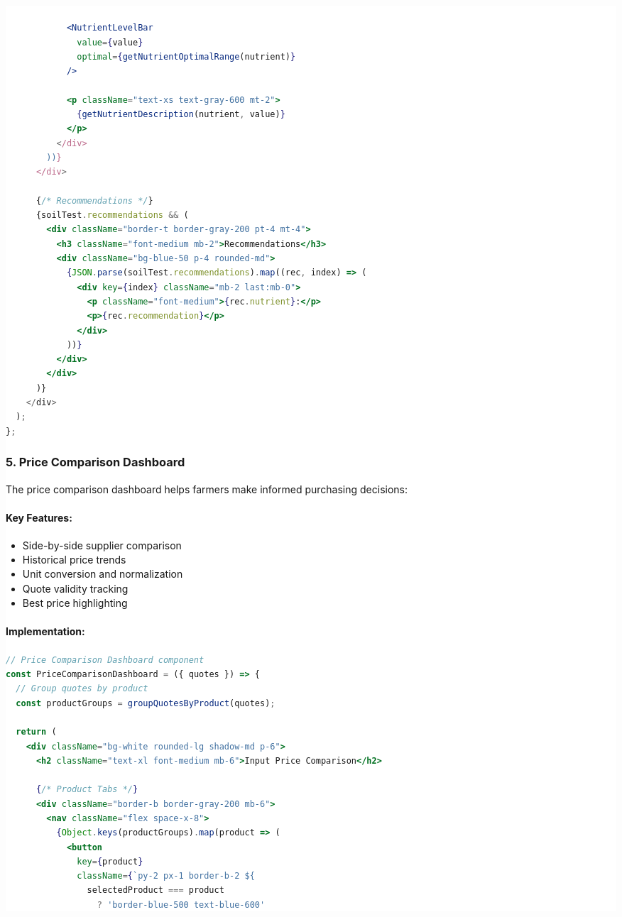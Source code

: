 ```jsx
            
            <NutrientLevelBar 
              value={value} 
              optimal={getNutrientOptimalRange(nutrient)} 
            />
            
            <p className="text-xs text-gray-600 mt-2">
              {getNutrientDescription(nutrient, value)}
            </p>
          </div>
        ))}
      </div>
      
      {/* Recommendations */}
      {soilTest.recommendations && (
        <div className="border-t border-gray-200 pt-4 mt-4">
          <h3 className="font-medium mb-2">Recommendations</h3>
          <div className="bg-blue-50 p-4 rounded-md">
            {JSON.parse(soilTest.recommendations).map((rec, index) => (
              <div key={index} className="mb-2 last:mb-0">
                <p className="font-medium">{rec.nutrient}:</p>
                <p>{rec.recommendation}</p>
              </div>
            ))}
          </div>
        </div>
      )}
    </div>
  );
};
```

### 5. Price Comparison Dashboard

The price comparison dashboard helps farmers make informed purchasing decisions:

#### Key Features:
- Side-by-side supplier comparison
- Historical price trends
- Unit conversion and normalization
- Quote validity tracking
- Best price highlighting

#### Implementation:
```jsx
// Price Comparison Dashboard component
const PriceComparisonDashboard = ({ quotes }) => {
  // Group quotes by product
  const productGroups = groupQuotesByProduct(quotes);
  
  return (
    <div className="bg-white rounded-lg shadow-md p-6">
      <h2 className="text-xl font-medium mb-6">Input Price Comparison</h2>
      
      {/* Product Tabs */}
      <div className="border-b border-gray-200 mb-6">
        <nav className="flex space-x-8">
          {Object.keys(productGroups).map(product => (
            <button 
              key={product}
              className={`py-2 px-1 border-b-2 ${
                selectedProduct === product 
                  ? 'border-blue-500 text-blue-600' 
```